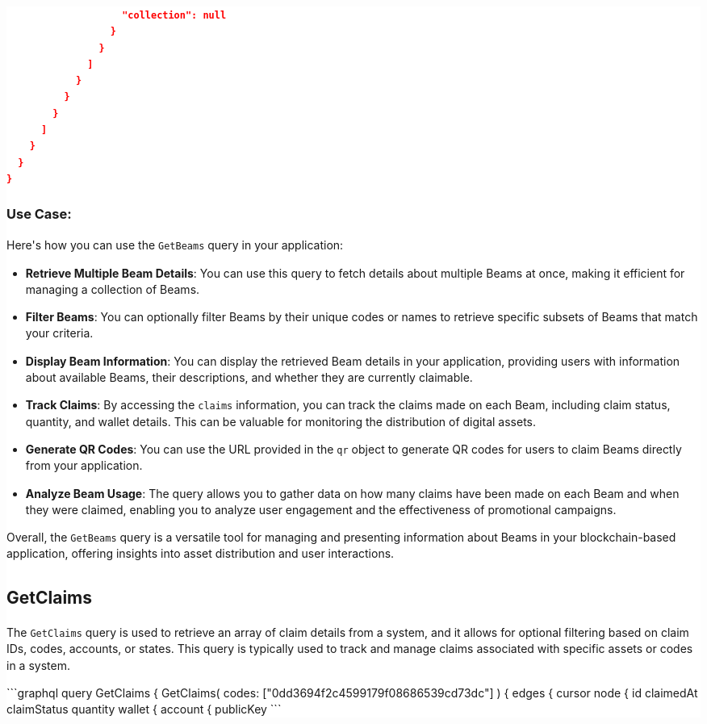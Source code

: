 ```json
                    "collection": null
                  }
                }
              ]
            }
          }
        }
      ]
    }
  }
}
```
  </TabItem>
</Tabs>

### Use Case:

Here's how you can use the `GetBeams` query in your application:

- **Retrieve Multiple Beam Details**: You can use this query to fetch details about multiple Beams at once, making it efficient for managing a collection of Beams.

- **Filter Beams**: You can optionally filter Beams by their unique codes or names to retrieve specific subsets of Beams that match your criteria.

- **Display Beam Information**: You can display the retrieved Beam details in your application, providing users with information about available Beams, their descriptions, and whether they are currently claimable.

- **Track Claims**: By accessing the `claims` information, you can track the claims made on each Beam, including claim status, quantity, and wallet details. This can be valuable for monitoring the distribution of digital assets.

- **Generate QR Codes**: You can use the URL provided in the `qr` object to generate QR codes for users to claim Beams directly from your application.

- **Analyze Beam Usage**: The query allows you to gather data on how many claims have been made on each Beam and when they were claimed, enabling you to analyze user engagement and the effectiveness of promotional campaigns.

Overall, the `GetBeams` query is a versatile tool for managing and presenting information about Beams in your blockchain-based application, offering insights into asset distribution and user interactions.

## GetClaims

The `GetClaims` query is used to retrieve an array of claim details from a system, and it allows for optional filtering based on claim IDs, codes, accounts, or states. This query is typically used to track and manage claims associated with specific assets or codes in a system.

<Tabs>
  <TabItem value="graphql" label="GraphQL">
```graphql
query GetClaims {
  GetClaims(
    codes: ["0dd3694f2c4599179f08686539cd73dc"]
  ) {
    edges {
      cursor
      node {
        id
        claimedAt
        claimStatus
        quantity
        wallet {
          account {
            publicKey
```